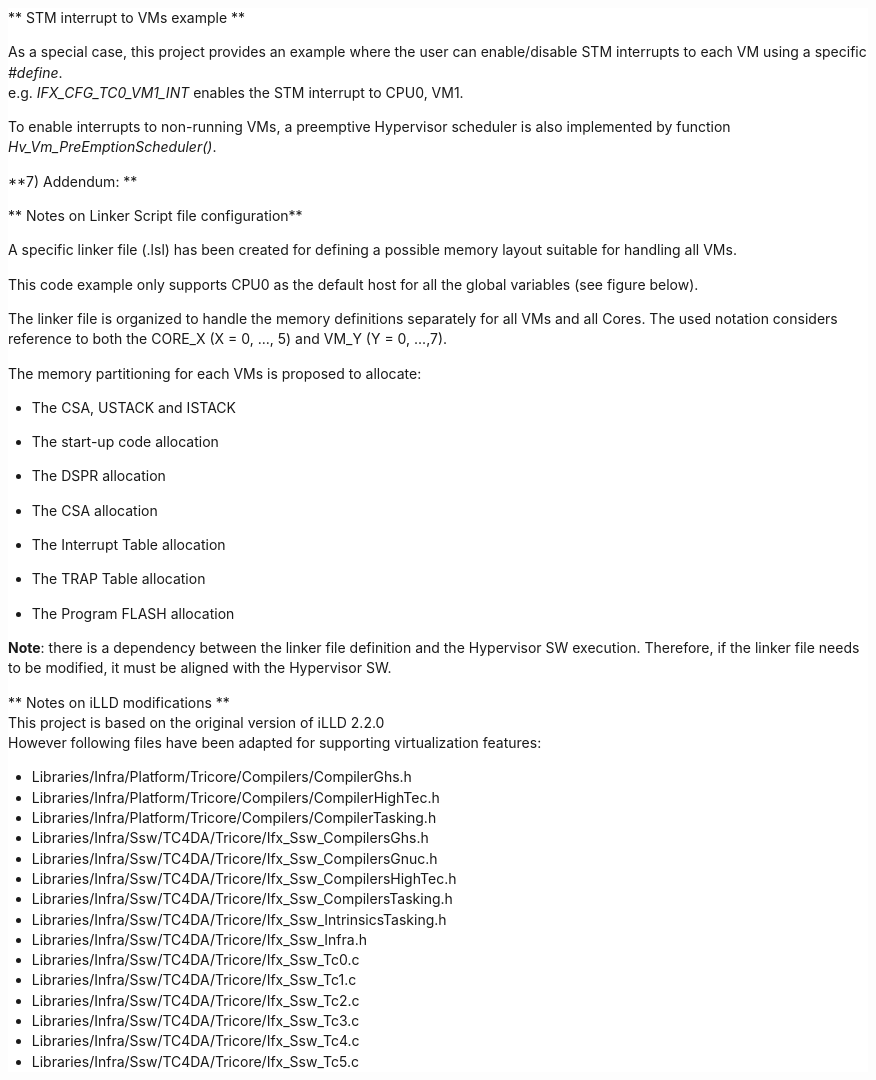 ** STM interrupt to VMs example **

As a special case, this project provides an example where the user can enable/disable STM interrupts to each VM using a specific *#define*.  
e.g. *IFX_CFG_TC0_VM1_INT* enables the STM interrupt to CPU0, VM1.

To enable interrupts to non-running VMs, a preemptive Hypervisor scheduler is also implemented by function *Hv_Vm_PreEmptionScheduler()*.

**7) Addendum: **

** Notes on Linker Script file configuration**  

A specific linker file (.lsl) has been created for defining a possible memory layout suitable for handling all VMs. 
 
This code example only supports CPU0 as the default host for all the global variables (see figure below).

The linker file is organized to handle the memory definitions separately for all VMs and all Cores. The used notation considers reference to both the CORE_X (X = 0, ..., 5) and VM_Y (Y = 0, ...,7).

The memory partitioning for each VMs is proposed to allocate:  

 - The CSA, USTACK and ISTACK 

 - The start-up code allocation 

 - The DSPR allocation

 - The CSA allocation 

 - The Interrupt Table allocation 

 - The TRAP Table allocation
 
 - The Program FLASH allocation


**Note**: there is a dependency between the linker file definition and the Hypervisor SW execution. Therefore, if the linker file needs to be modified, it must be aligned with the Hypervisor SW.

** Notes on iLLD modifications **  
This project is based on the original version of iLLD 2.2.0  
However following files have been adapted for supporting virtualization features:

 - Libraries/Infra/Platform/Tricore/Compilers/CompilerGhs.h
 - Libraries/Infra/Platform/Tricore/Compilers/CompilerHighTec.h
 - Libraries/Infra/Platform/Tricore/Compilers/CompilerTasking.h
 - Libraries/Infra/Ssw/TC4DA/Tricore/Ifx_Ssw_CompilersGhs.h
 - Libraries/Infra/Ssw/TC4DA/Tricore/Ifx_Ssw_CompilersGnuc.h
 - Libraries/Infra/Ssw/TC4DA/Tricore/Ifx_Ssw_CompilersHighTec.h
 - Libraries/Infra/Ssw/TC4DA/Tricore/Ifx_Ssw_CompilersTasking.h
 - Libraries/Infra/Ssw/TC4DA/Tricore/Ifx_Ssw_IntrinsicsTasking.h
 - Libraries/Infra/Ssw/TC4DA/Tricore/Ifx_Ssw_Infra.h
 - Libraries/Infra/Ssw/TC4DA/Tricore/Ifx_Ssw_Tc0.c
 - Libraries/Infra/Ssw/TC4DA/Tricore/Ifx_Ssw_Tc1.c
 - Libraries/Infra/Ssw/TC4DA/Tricore/Ifx_Ssw_Tc2.c
 - Libraries/Infra/Ssw/TC4DA/Tricore/Ifx_Ssw_Tc3.c
 - Libraries/Infra/Ssw/TC4DA/Tricore/Ifx_Ssw_Tc4.c
 - Libraries/Infra/Ssw/TC4DA/Tricore/Ifx_Ssw_Tc5.c   
  